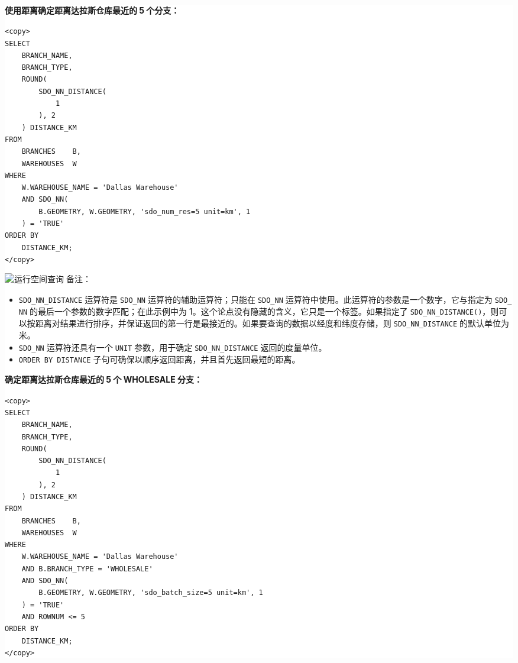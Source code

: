 **使用距离确定距离达拉斯仓库最近的 5 个分支：**

    <copy>
    SELECT
        BRANCH_NAME,
        BRANCH_TYPE,
        ROUND(
            SDO_NN_DISTANCE(
                1
            ), 2
        ) DISTANCE_KM
    FROM
        BRANCHES    B,
        WAREHOUSES  W
    WHERE
        W.WAREHOUSE_NAME = 'Dallas Warehouse'
        AND SDO_NN(
            B.GEOMETRY, W.GEOMETRY, 'sdo_num_res=5 unit=km', 1
        ) = 'TRUE'
    ORDER BY
        DISTANCE_KM;
    </copy>
    

![运行空间查询](images/query2.png) 备注：

*   `SDO_NN_DISTANCE` 运算符是 `SDO_NN` 运算符的辅助运算符；只能在 `SDO_NN` 运算符中使用。此运算符的参数是一个数字，它与指定为 `SDO_NN` 的最后一个参数的数字匹配；在此示例中为 1。这个论点没有隐藏的含义，它只是一个标签。如果指定了 `SDO_NN_DISTANCE()`，则可以按距离对结果进行排序，并保证返回的第一行是最接近的。如果要查询的数据以经度和纬度存储，则 `SDO_NN_DISTANCE` 的默认单位为米。
*   `SDO_NN` 运算符还具有一个 `UNIT` 参数，用于确定 `SDO_NN_DISTANCE` 返回的度量单位。
*   `ORDER BY DISTANCE` 子句可确保以顺序返回距离，并且首先返回最短的距离。

**确定距离达拉斯仓库最近的 5 个 WHOLESALE 分支：**

    <copy>
    SELECT
        BRANCH_NAME,
        BRANCH_TYPE,
        ROUND(
            SDO_NN_DISTANCE(
                1
            ), 2
        ) DISTANCE_KM
    FROM
        BRANCHES    B,
        WAREHOUSES  W
    WHERE
        W.WAREHOUSE_NAME = 'Dallas Warehouse'
        AND B.BRANCH_TYPE = 'WHOLESALE'
        AND SDO_NN(
            B.GEOMETRY, W.GEOMETRY, 'sdo_batch_size=5 unit=km', 1
        ) = 'TRUE'
        AND ROWNUM <= 5
    ORDER BY
        DISTANCE_KM;
    </copy>
    